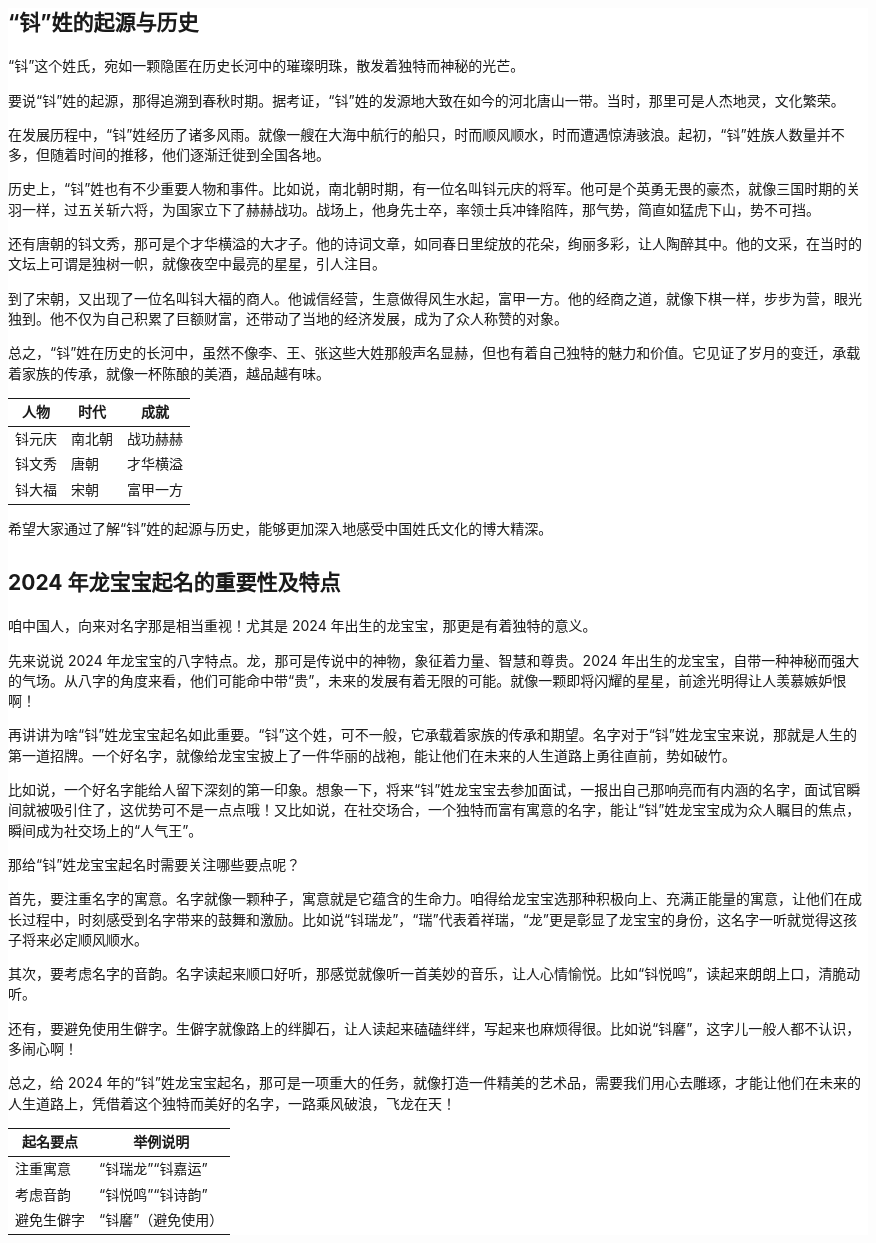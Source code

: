 ## “钭”姓的起源与历史

“钭”这个姓氏，宛如一颗隐匿在历史长河中的璀璨明珠，散发着独特而神秘的光芒。

要说“钭”姓的起源，那得追溯到春秋时期。据考证，“钭”姓的发源地大致在如今的河北唐山一带。当时，那里可是人杰地灵，文化繁荣。

在发展历程中，“钭”姓经历了诸多风雨。就像一艘在大海中航行的船只，时而顺风顺水，时而遭遇惊涛骇浪。起初，“钭”姓族人数量并不多，但随着时间的推移，他们逐渐迁徙到全国各地。

历史上，“钭”姓也有不少重要人物和事件。比如说，南北朝时期，有一位名叫钭元庆的将军。他可是个英勇无畏的豪杰，就像三国时期的关羽一样，过五关斩六将，为国家立下了赫赫战功。战场上，他身先士卒，率领士兵冲锋陷阵，那气势，简直如猛虎下山，势不可挡。

还有唐朝的钭文秀，那可是个才华横溢的大才子。他的诗词文章，如同春日里绽放的花朵，绚丽多彩，让人陶醉其中。他的文采，在当时的文坛上可谓是独树一帜，就像夜空中最亮的星星，引人注目。

到了宋朝，又出现了一位名叫钭大福的商人。他诚信经营，生意做得风生水起，富甲一方。他的经商之道，就像下棋一样，步步为营，眼光独到。他不仅为自己积累了巨额财富，还带动了当地的经济发展，成为了众人称赞的对象。

总之，“钭”姓在历史的长河中，虽然不像李、王、张这些大姓那般声名显赫，但也有着自己独特的魅力和价值。它见证了岁月的变迁，承载着家族的传承，就像一杯陈酿的美酒，越品越有味。

|人物|时代|成就|
|----|----|----|
|钭元庆|南北朝|战功赫赫|
|钭文秀|唐朝|才华横溢|
|钭大福|宋朝|富甲一方|

希望大家通过了解“钭”姓的起源与历史，能够更加深入地感受中国姓氏文化的博大精深。 
## 2024 年龙宝宝起名的重要性及特点

咱中国人，向来对名字那是相当重视！尤其是 2024 年出生的龙宝宝，那更是有着独特的意义。

先来说说 2024 年龙宝宝的八字特点。龙，那可是传说中的神物，象征着力量、智慧和尊贵。2024 年出生的龙宝宝，自带一种神秘而强大的气场。从八字的角度来看，他们可能命中带“贵”，未来的发展有着无限的可能。就像一颗即将闪耀的星星，前途光明得让人羡慕嫉妒恨啊！

再讲讲为啥“钭”姓龙宝宝起名如此重要。“钭”这个姓，可不一般，它承载着家族的传承和期望。名字对于“钭”姓龙宝宝来说，那就是人生的第一道招牌。一个好名字，就像给龙宝宝披上了一件华丽的战袍，能让他们在未来的人生道路上勇往直前，势如破竹。

比如说，一个好名字能给人留下深刻的第一印象。想象一下，将来“钭”姓龙宝宝去参加面试，一报出自己那响亮而有内涵的名字，面试官瞬间就被吸引住了，这优势可不是一点点哦！又比如说，在社交场合，一个独特而富有寓意的名字，能让“钭”姓龙宝宝成为众人瞩目的焦点，瞬间成为社交场上的“人气王”。

那给“钭”姓龙宝宝起名时需要关注哪些要点呢？

首先，要注重名字的寓意。名字就像一颗种子，寓意就是它蕴含的生命力。咱得给龙宝宝选那种积极向上、充满正能量的寓意，让他们在成长过程中，时刻感受到名字带来的鼓舞和激励。比如说“钭瑞龙”，“瑞”代表着祥瑞，“龙”更是彰显了龙宝宝的身份，这名字一听就觉得这孩子将来必定顺风顺水。

其次，要考虑名字的音韵。名字读起来顺口好听，那感觉就像听一首美妙的音乐，让人心情愉悦。比如“钭悦鸣”，读起来朗朗上口，清脆动听。

还有，要避免使用生僻字。生僻字就像路上的绊脚石，让人读起来磕磕绊绊，写起来也麻烦得很。比如说“钭黁”，这字儿一般人都不认识，多闹心啊！

总之，给 2024 年的“钭”姓龙宝宝起名，那可是一项重大的任务，就像打造一件精美的艺术品，需要我们用心去雕琢，才能让他们在未来的人生道路上，凭借着这个独特而美好的名字，一路乘风破浪，飞龙在天！

|起名要点|举例说明|
|----|----|
|注重寓意|“钭瑞龙”“钭嘉运”|
|考虑音韵|“钭悦鸣”“钭诗韵”|
|避免生僻字|“钭黁”（避免使用）|
